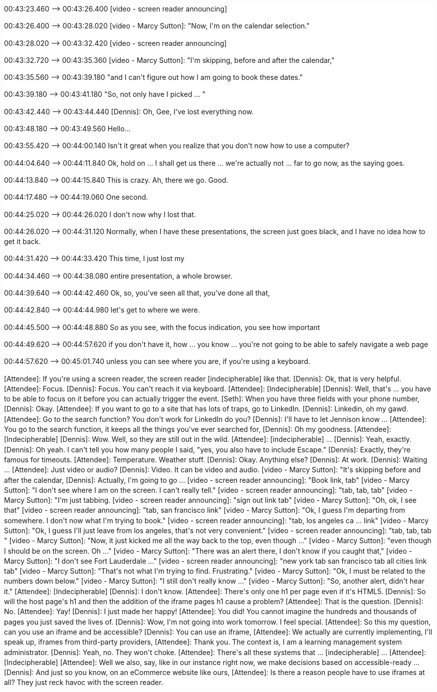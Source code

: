 00:43:23.460 --> 00:43:26.400
[video - screen reader announcing]

00:43:26.400 --> 00:43:28.020
[video - Marcy Sutton]: "Now, I'm on the calendar selection."

00:43:28.020 --> 00:43:32.420
[video - screen reader announcing]

00:43:32.720 --> 00:43:35.360
[video - Marcy Sutton]: "I'm skipping, before and after the calendar,"

00:43:35.560 --> 00:43:39.180
"and I can't figure out how I am going to book these dates."

00:43:39.180 --> 00:43:41.180
"So, not only have I picked ... "

00:43:42.440 --> 00:43:44.440
[Dennis]: Oh, Gee, I've lost everything now.

00:43:48.180 --> 00:43:49.560
Hello...

00:43:55.420 --> 00:44:00.140
Isn't it great when you realize that you don't now how to use a computer?

00:44:04.640 --> 00:44:11.840
Ok, hold on ... I shall get us there ... we're actually not ... far to go now, as the saying goes.

00:44:13.840 --> 00:44:15.840
This is crazy. Ah, there we go. Good.

00:44:17.480 --> 00:44:19.060
One second.

00:44:25.020 --> 00:44:26.020
I don't now why I lost that.

00:44:26.020 --> 00:44:31.120
Normally, when I have these presentations, the screen just goes black, and I have no idea how to get it back.

00:44:31.420 --> 00:44:33.420
This time, I just lost my

00:44:34.460 --> 00:44:38.080
entire presentation, a whole browser.

00:44:39.640 --> 00:44:42.460
Ok, so, you've seen all that, you've done all that,

00:44:42.840 --> 00:44:44.980
let's get to where we were.

00:44:45.500 --> 00:44:48.880
So as you see, with the focus indication, you see how important

00:44:49.620 --> 00:44:57.620
if you don't have it, how ... you know ... you're not going to be able to safely navigate a web page

00:44:57.620 --> 00:45:01.740
unless you can see where you are, if you're using a keyboard.


[Attendee]: If you're using a screen reader, the screen reader [indecipherable] like that.
[Dennis]: Ok, that is very helpful.
[Attendee]: Focus.
[Dennis]: Focus. You can't reach it via keyboard.
[Attendee]: [Indecipherable]
[Dennis]: Well, that's ... you have to be able to focus on it before you can actually trigger the event.
[Seth]: When you have three fields with your phone number,
[Dennis]: Okay.
[Attendee]: If you want to go to a site that has lots of traps, go to LinkedIn.
[Dennis]: Linkedin, oh my gawd.
[Attendee]: Go to the search function? You don't work for LinkedIn do you?
[Dennis]: I'll have to let Jennison know ...
[Attendee]: You go to the search function, it keeps all the things you've ever searched for,
[Dennis]: Oh my goodness.
[Attendee]: [Indecipherable]
[Dennis]: Wow. Well, so they are still out in the wild.
[Attendee]: [indecipherable] ...
[Dennis]: Yeah, exactly.
[Dennis]: Oh yeah. I can't tell you how many people I said, "yes, you also have to include Escape."
[Dennis]: Exactly, they're famous for timeouts.
[Attendee]: Temperature. Weather stuff.
[Dennis]: Okay. Anything else?
[Dennis]: At work.
[Dennis]: Waiting ...
[Attendee]: Just video or audio?
[Dennis]: Video. It can be video and audio.
[video - Marcy Sutton]: "It's skipping before and after the calendar,
[Dennis]: Actually, I'm going to go ...
[video - screen reader announcing]: "Book link, tab"
[video - Marcy Sutton]: "I don't see where I am on the screen. I can't really tell."
[video - screen reader announcing]: "tab, tab, tab"
[video - Marcy Sutton]: "I'm just tabbing.
[video - screen reader announcing]: "sign out link tab"
[video - Marcy Sutton]: "Oh, ok, I see that"
[video - screen reader announcing]: "tab, san francisco link"
[video - Marcy Sutton]: "Ok, I guess I'm departing from somewhere. I don't now what I'm trying to book."
[video - screen reader announcing]: "tab, los angeles ca ... link"
[video - Marcy Sutton]: "Ok, I guess I'll just leave from los angeles, that's not very convenient."
[video - screen reader announcing]: "tab, tab, tab "
[video - Marcy Sutton]: "Now, it just kicked me all the way back to the top, even though ..."
[video - Marcy Sutton]: "even though I should be on the screen. Oh ..."
[video - Marcy Sutton]: "There was an alert there, I don't know if you caught that,"
[video - Marcy Sutton]: "I don't see Fort Lauderdale ..."
[video - screen reader announcing]: "new york tab san francisco tab all cities link tab"
[video - Marcy Sutton]: "That's not what I'm trying to find. Frustrating."
[video - Marcy Sutton]: "Ok, I must be related to the numbers down below."
[video - Marcy Sutton]: "I still don't really know ..."
[video - Marcy Sutton]: "So, another alert, didn't hear it."
[Attendee]: [Indecipherable]
[Dennis]: I don't know.
[Attendee]: There's only one h1 per page even if it's HTML5.
[Dennis]: So will the host page's h1 and then the addition of the iframe pages h1 cause a problem?
[Attendee]: That is the question.
[Dennis]: No.
[Attendee]: Yay!
[Dennis]: I just made her happy!
[Attendee]: You did! You cannot imagine the hundreds and thousands of pages you just saved the lives of.
[Dennis]: Wow, I'm not going into work tomorrow. I feel special.
[Attendee]: So this my question, can you use an iframe and be accessible?
[Dennis]: You can use an iframe,
[Attendee]: We actually are currently implementing, I'll speak up, iframes from third-party providers,
[Attendee]: Thank you. The context is, I am a learning management system administrator.
[Dennis]: Yeah, no. They won't choke.
[Attendee]: There's all these systems that ... [indecipherable] ...
[Attendee]: [Indecipherable]
[Attendee]: Well we also, say, like in our instance right now, we make decisions based on accessible-ready ...
[Dennis]: And just so you know, on an eCommerce website like ours,
[Attendee]: Is there a reason people have to use iframes at all? They just reck havoc with the screen reader.